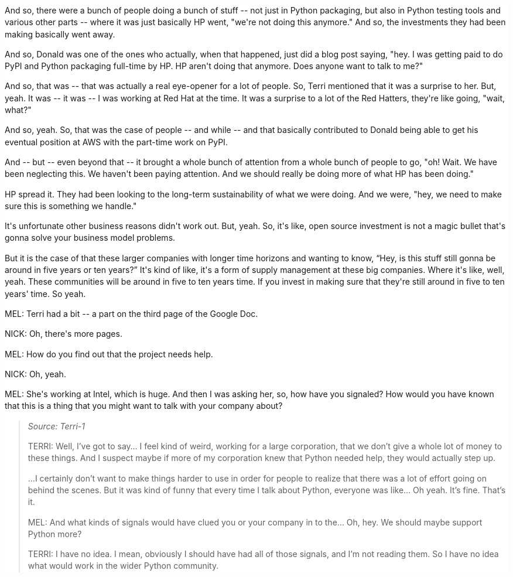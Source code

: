 And so, there were a bunch of people doing a bunch of stuff -- not just in Python packaging, but also in Python testing tools and various other parts -- where it was just basically HP went, "we're not doing this anymore." And so, the investments they had been making basically went away. 

And so, Donald was one of the ones who actually, when that happened, just did a blog post saying, "hey. I was getting paid to do PyPI and Python packaging full-time by HP. HP aren't doing that anymore. Does anyone want to talk to me?"

And so, that was -- that was actually a real eye-opener for a lot of people. So, Terri mentioned that it was a surprise to her. But, yeah. It was -- it was -- I was working at Red Hat at the time. It was a surprise to a lot of the Red Hatters, they're like going, "wait, what?"

And so, yeah. So, that was the case of people -- and while -- and that basically contributed to Donald being able to get his eventual position at AWS with the part-time work on PyPI. 

And -- but -- even beyond that -- it brought a whole bunch of attention from a whole bunch of people to go, "oh! Wait. We have been neglecting this. We haven't been paying attention. And we should really be doing more of what HP has been doing." 

HP spread it. They had been looking to the long-term sustainability of what we were doing. And we were, "hey, we need to make sure this is something we handle." 

It's unfortunate other business reasons didn't work out. But, yeah. So, it's like, open source investment is not a magic bullet that's gonna solve your business model problems. 

But it is the case of that these larger companies with longer time horizons and wanting to know, “Hey, is this stuff still gonna be around in five years or ten years?” It's kind of like, it's a form of supply management at these big companies. Where it's like, well, yeah. These communities will be around in five to ten years time. If you invest in making sure that they're still around in five to ten years' time. So yeah.

MEL: Terri had a bit -- a part on the third page of the Google Doc.

NICK: Oh, there's more pages.

MEL: How do you find out that the project needs help.

NICK: Oh, yeah.

MEL: She's working at Intel, which is huge. And then I was asking her, so, how have you signaled? How would you have known that this is a thing that you might want to talk with your company about?

> _Source: Terri-1_
> 
> TERRI: Well, I’ve got to say… I feel kind of weird, working for a large corporation, that we don’t give a whole lot of money to these things. And I suspect maybe if more of my corporation knew that Python needed help, they would actually step up. 
> 
> ...I certainly don’t want to make things harder to use in order for people to realize that there was a lot of effort going on behind the scenes. But it was kind of funny that every time I talk about Python, everyone was like… Oh yeah. It’s fine. That’s it.
> 
> MEL: And what kinds of signals would have clued you or your company in to the… Oh, hey. We should maybe support Python more?
> 
> TERRI: I have no idea. I mean, obviously I should have had all of those signals, and I’m not reading them. So I have no idea what would work in the wider Python community.
